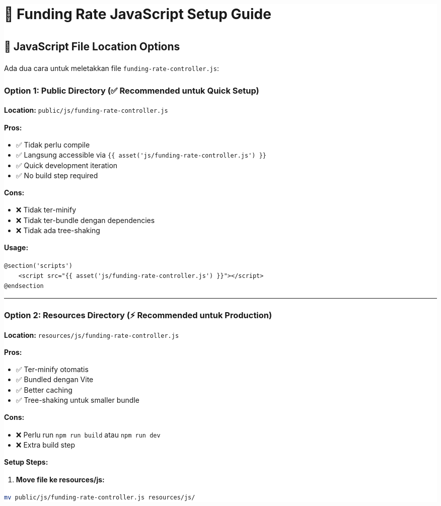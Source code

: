 # 🔧 Funding Rate JavaScript Setup Guide

## 📂 JavaScript File Location Options

Ada dua cara untuk meletakkan file `funding-rate-controller.js`:

### Option 1: Public Directory (✅ Recommended untuk Quick Setup)

**Location:** `public/js/funding-rate-controller.js`

**Pros:**

-   ✅ Tidak perlu compile
-   ✅ Langsung accessible via `{{ asset('js/funding-rate-controller.js') }}`
-   ✅ Quick development iteration
-   ✅ No build step required

**Cons:**

-   ❌ Tidak ter-minify
-   ❌ Tidak ter-bundle dengan dependencies
-   ❌ Tidak ada tree-shaking

**Usage:**

```blade
@section('scripts')
    <script src="{{ asset('js/funding-rate-controller.js') }}"></script>
@endsection
```

---

### Option 2: Resources Directory (⚡ Recommended untuk Production)

**Location:** `resources/js/funding-rate-controller.js`

**Pros:**

-   ✅ Ter-minify otomatis
-   ✅ Bundled dengan Vite
-   ✅ Better caching
-   ✅ Tree-shaking untuk smaller bundle

**Cons:**

-   ❌ Perlu run `npm run build` atau `npm run dev`
-   ❌ Extra build step

**Setup Steps:**

1. **Move file ke resources/js:**

```bash
mv public/js/funding-rate-controller.js resources/js/
```
